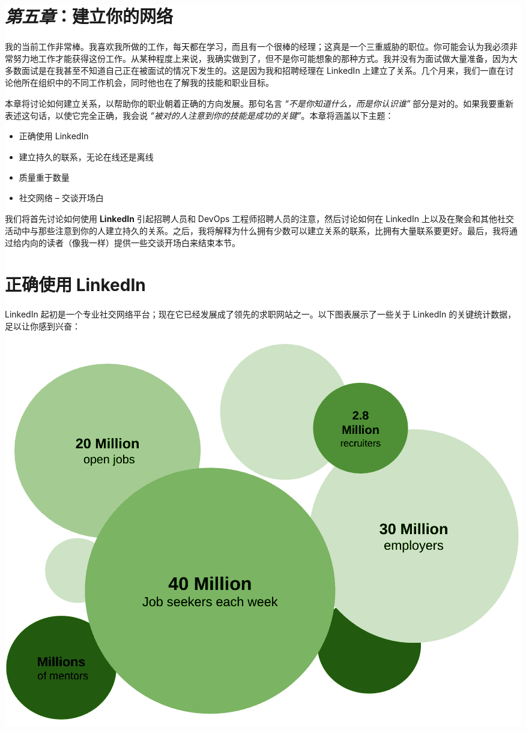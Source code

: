 # *第五章*：建立你的网络

我的当前工作非常棒。我喜欢我所做的工作，每天都在学习，而且有一个很棒的经理；这真是一个三重威胁的职位。你可能会认为我必须非常努力地工作才能获得这份工作。从某种程度上来说，我确实做到了，但不是你可能想象的那种方式。我并没有为面试做大量准备，因为大多数面试是在我甚至不知道自己正在被面试的情况下发生的。这是因为我和招聘经理在 LinkedIn 上建立了关系。几个月来，我们一直在讨论他所在组织中的不同工作机会，同时他也在了解我的技能和职业目标。

本章将讨论如何建立关系，以帮助你的职业朝着正确的方向发展。那句名言 *“不是你知道什么，而是你认识谁”* 部分是对的。如果我要重新表述这句话，以使它完全正确，我会说 *“被对的人注意到你的技能是成功的关键”*。本章将涵盖以下主题：

+   正确使用 LinkedIn

+   建立持久的联系，无论在线还是离线

+   质量重于数量

+   社交网络 – 交谈开场白

我们将首先讨论如何使用 **LinkedIn** 引起招聘人员和 DevOps 工程师招聘人员的注意，然后讨论如何在 LinkedIn 上以及在聚会和其他社交活动中与那些注意到你的人建立持久的关系。之后，我将解释为什么拥有少数可以建立关系的联系，比拥有大量联系要更好。最后，我将通过给内向的读者（像我一样）提供一些交谈开场白来结束本节。

# 正确使用 LinkedIn

LinkedIn 起初是一个专业社交网络平台；现在它已经发展成了领先的求职网站之一。以下图表展示了一些关于 LinkedIn 的关键统计数据，足以让你感到兴奋：

![图 5.1 – LinkedIn 信息图（2021 年）](img/Figure_5.01.jpg)
